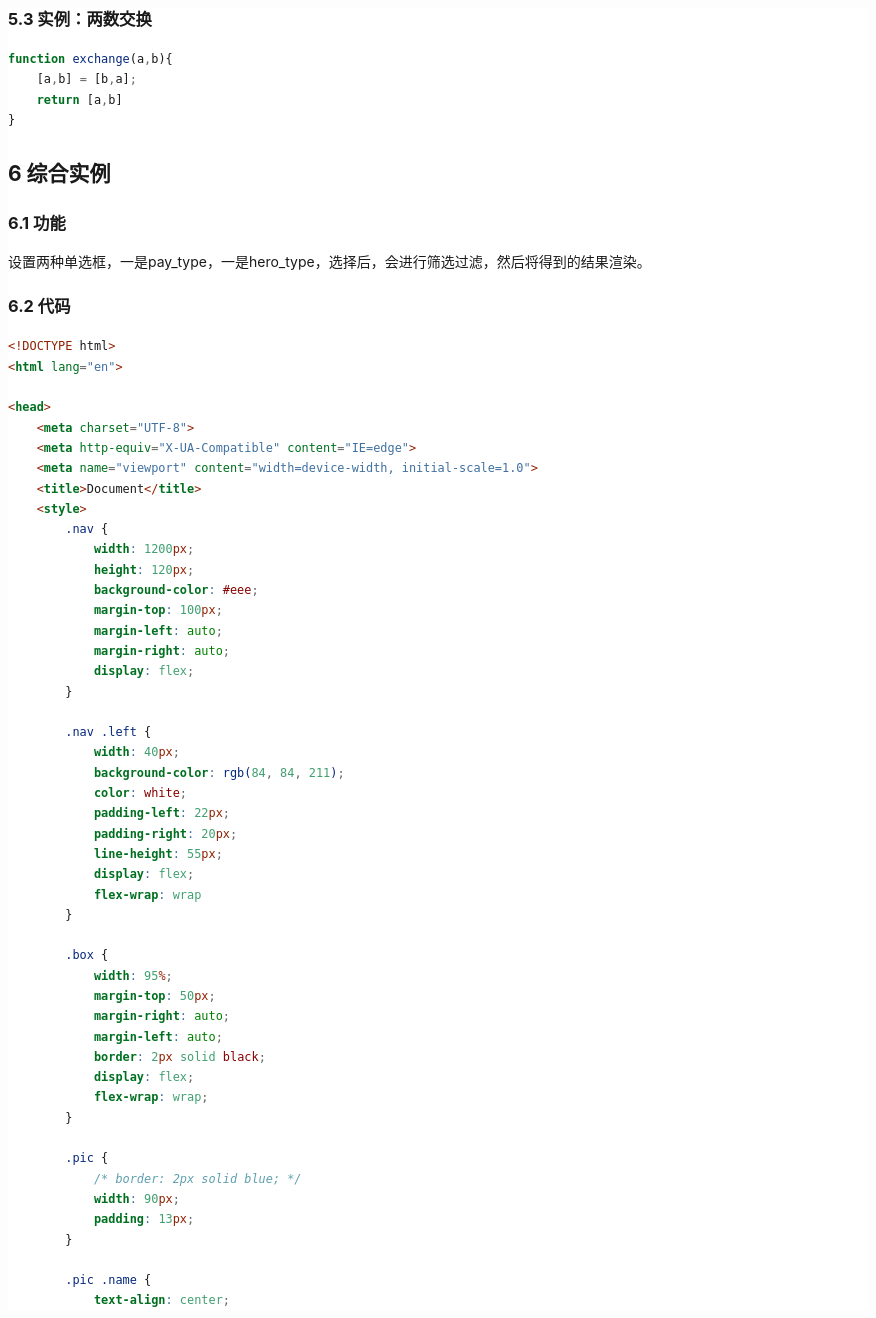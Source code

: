### 5.3 实例：两数交换
```js
function exchange(a,b){
	[a,b] = [b,a];
	return [a,b]
}
```

## 6 综合实例
### 6.1 功能
设置两种单选框，一是pay_type，一是hero_type，选择后，会进行筛选过滤，然后将得到的结果渲染。

### 6.2 代码
```html
<!DOCTYPE html>
<html lang="en">

<head>
    <meta charset="UTF-8">
    <meta http-equiv="X-UA-Compatible" content="IE=edge">
    <meta name="viewport" content="width=device-width, initial-scale=1.0">
    <title>Document</title>    
    <style>
        .nav {
            width: 1200px;
            height: 120px;
            background-color: #eee;
            margin-top: 100px;
            margin-left: auto;
            margin-right: auto;
            display: flex;
        }

        .nav .left {
            width: 40px;
            background-color: rgb(84, 84, 211);
            color: white;
            padding-left: 22px;
            padding-right: 20px;
            line-height: 55px;
            display: flex;
            flex-wrap: wrap
        }

        .box {
            width: 95%;
            margin-top: 50px;
            margin-right: auto;
            margin-left: auto;
            border: 2px solid black;
            display: flex;
            flex-wrap: wrap;
        }

        .pic {
            /* border: 2px solid blue; */
            width: 90px;
            padding: 13px;
        }

        .pic .name {
            text-align: center;
```